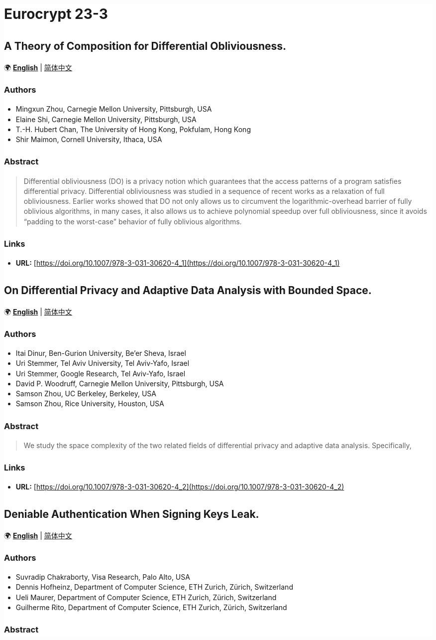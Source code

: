 # Eurocrypt 23-3
## A Theory of Composition for Differential Obliviousness.
🌍 **[English](../../../docs/en/Eurocrypt/Eurocrypt%2023-3.md#a-theory-of-composition-for-differential-obliviousness)** | [简体中文](../../../docs/zh-CN/Eurocrypt/Eurocrypt%2023-3.md#a-theory-of-composition-for-differential-obliviousness)
### Authors
* Mingxun Zhou, Carnegie Mellon University, Pittsburgh, USA
* Elaine Shi, Carnegie Mellon University, Pittsburgh, USA
* T.-H. Hubert Chan, The University of Hong Kong, Pokfulam, Hong Kong
* Shir Maimon, Cornell University, Ithaca, USA
### Abstract
> Differential obliviousness (DO) is a privacy notion which guarantees that the access patterns of a program satisfies differential privacy. Differential obliviousness was studied in a sequence of recent works as a relaxation of full obliviousness. Earlier works showed that DO not only allows us to circumvent the logarithmic-overhead barrier of fully oblivious algorithms, in many cases, it also allows us to achieve polynomial speedup over full obliviousness, since it avoids “padding to the worst-case” behavior of fully oblivious algorithms.

### Links
- **URL:** [https://doi.org/10.1007/978-3-031-30620-4_1](https://doi.org/10.1007/978-3-031-30620-4_1)
## On Differential Privacy and Adaptive Data Analysis with Bounded Space.
🌍 **[English](../../../docs/en/Eurocrypt/Eurocrypt%2023-3.md#on-differential-privacy-and-adaptive-data-analysis-with-bounded-space)** | [简体中文](../../../docs/zh-CN/Eurocrypt/Eurocrypt%2023-3.md#on-differential-privacy-and-adaptive-data-analysis-with-bounded-space)
### Authors
* Itai Dinur, Ben-Gurion University, Be’er Sheva, Israel
* Uri Stemmer, Tel Aviv University, Tel Aviv-Yafo, Israel
* Uri Stemmer, Google Research, Tel Aviv-Yafo, Israel
* David P. Woodruff, Carnegie Mellon University, Pittsburgh, USA
* Samson Zhou, UC Berkeley, Berkeley, USA
* Samson Zhou, Rice University, Houston, USA
### Abstract
> We study the space complexity of the two related fields of differential privacy and adaptive data analysis. Specifically,

### Links
- **URL:** [https://doi.org/10.1007/978-3-031-30620-4_2](https://doi.org/10.1007/978-3-031-30620-4_2)
## Deniable Authentication When Signing Keys Leak.
🌍 **[English](../../../docs/en/Eurocrypt/Eurocrypt%2023-3.md#deniable-authentication-when-signing-keys-leak)** | [简体中文](../../../docs/zh-CN/Eurocrypt/Eurocrypt%2023-3.md#deniable-authentication-when-signing-keys-leak)
### Authors
* Suvradip Chakraborty, Visa Research, Palo Alto, USA
* Dennis Hofheinz, Department of Computer Science, ETH Zurich, Zürich, Switzerland
* Ueli Maurer, Department of Computer Science, ETH Zurich, Zürich, Switzerland
* Guilherme Rito, Department of Computer Science, ETH Zurich, Zürich, Switzerland
### Abstract